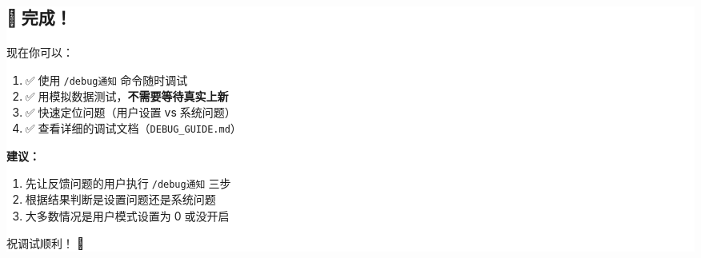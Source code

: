 
## 🎉 完成！

现在你可以：

1. ✅ 使用 `/debug通知` 命令随时调试
2. ✅ 用模拟数据测试，**不需要等待真实上新**
3. ✅ 快速定位问题（用户设置 vs 系统问题）
4. ✅ 查看详细的调试文档（`DEBUG_GUIDE.md`）

**建议：**
1. 先让反馈问题的用户执行 `/debug通知` 三步
2. 根据结果判断是设置问题还是系统问题
3. 大多数情况是用户模式设置为 0 或没开启

祝调试顺利！ 🚀
